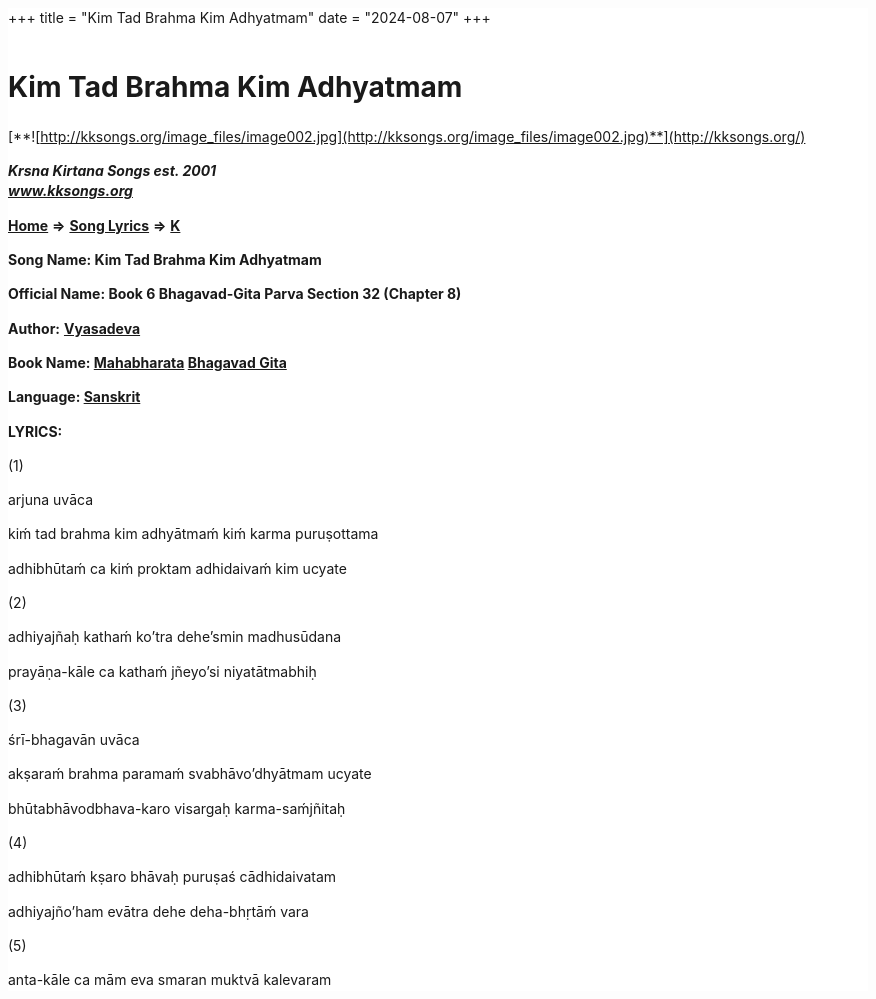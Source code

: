 +++
title = "Kim Tad Brahma Kim Adhyatmam"
date = "2024-08-07"
+++

# Kim Tad Brahma Kim Adhyatmam
[**![http://kksongs.org/image_files/image002.jpg](http://kksongs.org/image_files/image002.jpg)**](http://kksongs.org/)

**_Krsna Kirtana Songs est. 2001_**                                                                                                                                                 **_www.kksongs.org_**

**[Home](http://kksongs.org/)** **⇒** **[Song Lyrics](http://kksongs.org/lyrics.html)** **⇒** **[K](http://kksongs.org/songs/song_k.html)**

**Song Name: Kim Tad Brahma Kim Adhyatmam**

**Official Name: Book 6 Bhagavad-Gita Parva Section 32 (Chapter 8)**

**Author:** [**Vyasadeva**](http://kksongs.org/authors/list/vyasadeva.html)

**Book Name: [Mahabharata](http://kksongs.org/literature/authors/mahabharata.html) [Bhagavad Gita](http://kksongs.org/literature/authors/bhagavad_gita)**

**Language: [Sanskrit](http://kksongs.org/language/list/sanskrit.html)**

**LYRICS:**

(1)

arjuna uvāca

kiḿ tad brahma kim adhyātmaḿ kiḿ karma puruṣottama

adhibhūtaḿ ca kiḿ proktam adhidaivaḿ kim ucyate

(2)

adhiyajñaḥ kathaḿ ko’tra dehe’smin madhusūdana

prayāṇa-kāle ca kathaḿ jñeyo’si niyatātmabhiḥ

(3)

śrī-bhagavān uvāca

akṣaraḿ brahma paramaḿ svabhāvo’dhyātmam ucyate

bhūtabhāvodbhava-karo visargaḥ karma-saḿjñitaḥ

(4)

adhibhūtaḿ kṣaro bhāvaḥ puruṣaś cādhidaivatam

adhiyajño’ham evātra dehe deha-bhṛtāḿ vara

(5)

anta-kāle ca mām eva smaran muktvā kalevaram
